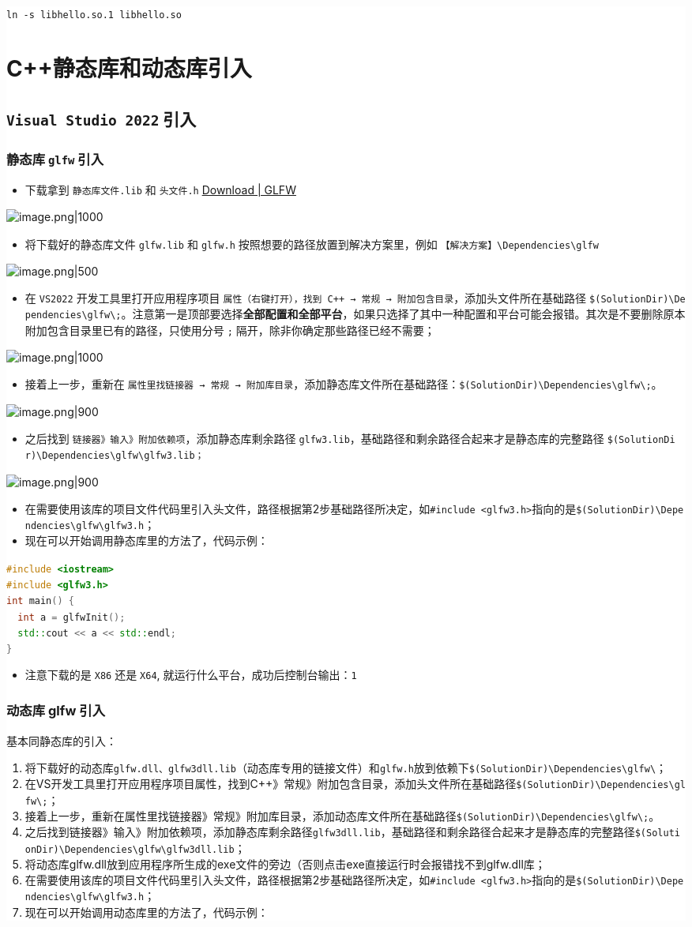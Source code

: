 ```shell
ln -s libhello.so.1 libhello.so
```

# C++静态库和动态库引入

## `Visual Studio 2022` 引入

### 静态库 `glfw` 引入

- 下载拿到 `静态库文件.lib` 和 `头文件.h` [Download | GLFW](https://www.glfw.org/download.html)

![image.png|1000](https://raw.githubusercontent.com/hacket/ObsidianOSS/master/obsidian202404130025248.png)

- 将下载好的静态库文件 `glfw.lib` 和 `glfw.h` 按照想要的路径放置到解决方案里，例如 `【解决方案】\Dependencies\glfw`

![image.png|500](https://raw.githubusercontent.com/hacket/ObsidianOSS/master/obsidian202404130026787.png)

- 在 `VS2022` 开发工具里打开应用程序项目 `属性（右键打开），找到 C++ → 常规 → 附加包含目录`，添加头文件所在基础路径 `$(SolutionDir)\Dependencies\glfw\;`。注意第一是顶部要选择**全部配置和全部平台**，如果只选择了其中一种配置和平台可能会报错。其次是不要删除原本附加包含目录里已有的路径，只使用分号 `;` 隔开，除非你确定那些路径已经不需要；

![image.png|1000](https://raw.githubusercontent.com/hacket/ObsidianOSS/master/obsidian202404130030211.png)

- 接着上一步，重新在 `属性里找链接器 → 常规 → 附加库目录`，添加静态库文件所在基础路径：`$(SolutionDir)\Dependencies\glfw\;`。

![image.png|900](https://raw.githubusercontent.com/hacket/ObsidianOSS/master/obsidian202404130033520.png)

- 之后找到 `链接器》输入》附加依赖项`，添加静态库剩余路径 `glfw3.lib`，基础路径和剩余路径合起来才是静态库的完整路径 `$(SolutionDir)\Dependencies\glfw\glfw3.lib；`

![image.png|900](https://raw.githubusercontent.com/hacket/ObsidianOSS/master/obsidian202404130034346.png)

- 在需要使用该库的项目文件代码里引入头文件，路径根据第2步基础路径所决定，如`#include <glfw3.h>`指向的是`$(SolutionDir)\Dependencies\glfw\glfw3.h`；
- 现在可以开始调用静态库里的方法了，代码示例：

```cpp
#include <iostream>
#include <glfw3.h>
int main() {
  int a = glfwInit();
  std::cout << a << std::endl;
}
```

- 注意下载的是 `X86` 还是 `X64`, 就运行什么平台，成功后控制台输出：`1`

### 动态库 glfw 引入

基本同静态库的引入：

1. 将下载好的动态库`glfw.dll、glfw3dll.lib`（动态库专用的链接文件）和`glfw.h`放到依赖下`$(SolutionDir)\Dependencies\glfw\`；
2. 在VS开发工具里打开应用程序项目属性，找到C++》常规》附加包含目录，添加头文件所在基础路径`$(SolutionDir)\Dependencies\glfw\;`；
3. 接着上一步，重新在属性里找链接器》常规》附加库目录，添加动态库文件所在基础路径`$(SolutionDir)\Dependencies\glfw\;`。
4. 之后找到链接器》输入》附加依赖项，添加静态库剩余路径`glfw3dll.lib`，基础路径和剩余路径合起来才是静态库的完整路径`$(SolutionDir)\Dependencies\glfw\glfw3dll.lib`；
5. 将动态库glfw.dll放到应用程序所生成的exe文件的旁边（否则点击exe直接运行时会报错找不到glfw.dll库；
6. 在需要使用该库的项目文件代码里引入头文件，路径根据第2步基础路径所决定，如`#include <glfw3.h>`指向的是`$(SolutionDir)\Dependencies\glfw\glfw3.h`；
7. 现在可以开始调用动态库里的方法了，代码示例：
